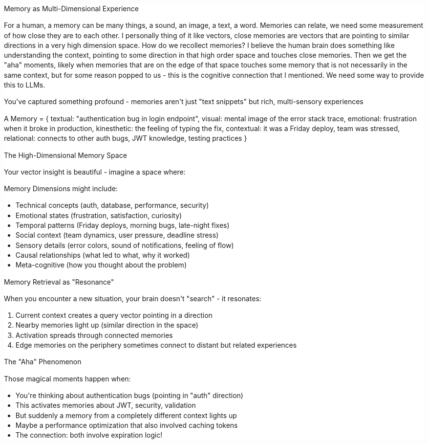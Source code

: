 Memory as Multi-Dimensional Experience

For a human, a memory can be many things, a sound, an image, a text, a word. Memories can relate, we need some measurement of how close they are to each other.
I personally thing of it like vectors, close memories are vectors that are pointing to similar directions in a very high dimension space. How do we recollect
memories? I believe the human brain does something like understanding the context, pointing to some direction in that high order space and touches close
memories. Then we get the "aha" moments, likely when memories that are on the edge of that space touches some memory that is not necessarily in the same
context, but for some reason popped to us - this is the cognitive connection that I mentioned. We need some way to provide this to LLMs.


You've captured something profound - memories aren't just "text snippets" but rich, multi-sensory experiences

  A Memory = {
    textual: "authentication bug in login endpoint",
    visual: mental image of the error stack trace,
    emotional: frustration when it broke in production,
    kinesthetic: the feeling of typing the fix,
    contextual: it was a Friday deploy, team was stressed,
    relational: connects to other auth bugs, JWT knowledge, testing practices
  }

  The High-Dimensional Memory Space

  Your vector insight is beautiful - imagine a space where:

  Memory Dimensions might include:
  - Technical concepts (auth, database, performance, security)
  - Emotional states (frustration, satisfaction, curiosity)
  - Temporal patterns (Friday deploys, morning bugs, late-night fixes)
  - Social context (team dynamics, user pressure, deadline stress)
  - Sensory details (error colors, sound of notifications, feeling of flow)
  - Causal relationships (what led to what, why it worked)
  - Meta-cognitive (how you thought about the problem)

  Memory Retrieval as "Resonance"

  When you encounter a new situation, your brain doesn't "search" - it resonates:

  1. Current context creates a query vector pointing in a direction
  2. Nearby memories light up (similar direction in the space)
  3. Activation spreads through connected memories
  4. Edge memories on the periphery sometimes connect to distant but related experiences

  The "Aha" Phenomenon

  Those magical moments happen when:
  - You're thinking about authentication bugs (pointing in "auth" direction)
  - This activates memories about JWT, security, validation
  - But suddenly a memory from a completely different context lights up
  - Maybe a performance optimization that also involved caching tokens
  - The connection: both involve expiration logic!

